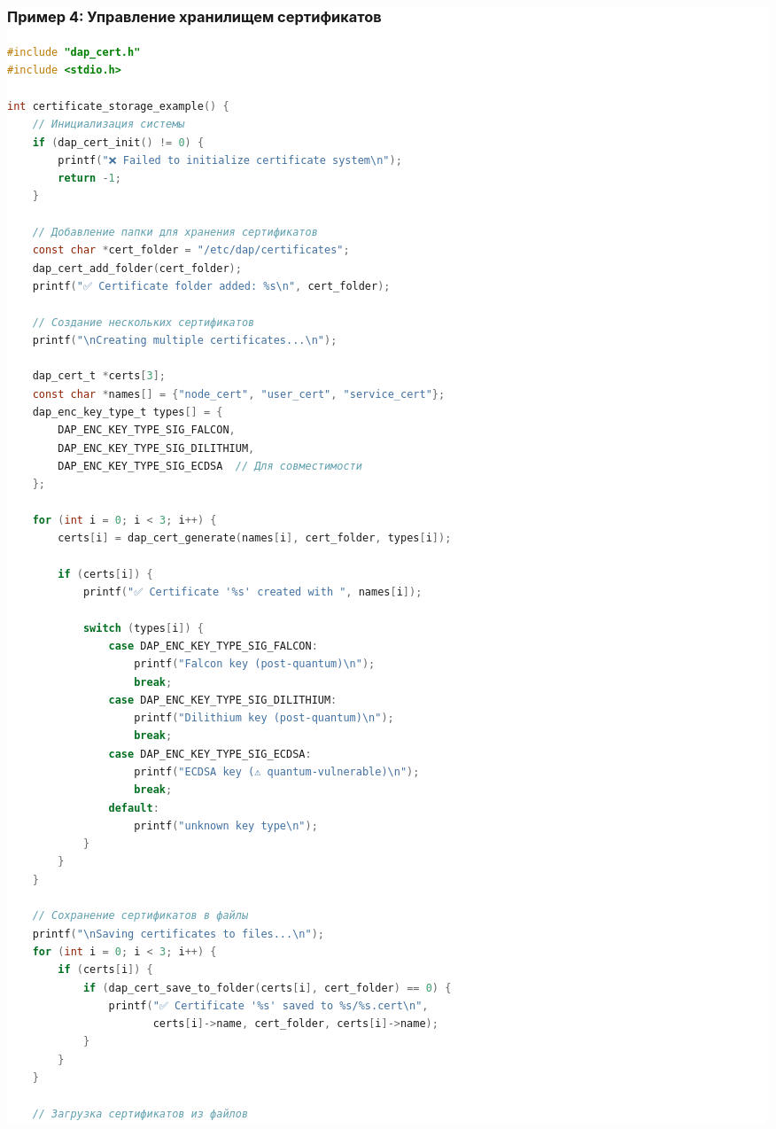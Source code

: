 ### Пример 4: Управление хранилищем сертификатов

```c
#include "dap_cert.h"
#include <stdio.h>

int certificate_storage_example() {
    // Инициализация системы
    if (dap_cert_init() != 0) {
        printf("❌ Failed to initialize certificate system\n");
        return -1;
    }

    // Добавление папки для хранения сертификатов
    const char *cert_folder = "/etc/dap/certificates";
    dap_cert_add_folder(cert_folder);
    printf("✅ Certificate folder added: %s\n", cert_folder);

    // Создание нескольких сертификатов
    printf("\nCreating multiple certificates...\n");

    dap_cert_t *certs[3];
    const char *names[] = {"node_cert", "user_cert", "service_cert"};
    dap_enc_key_type_t types[] = {
        DAP_ENC_KEY_TYPE_SIG_FALCON,
        DAP_ENC_KEY_TYPE_SIG_DILITHIUM,
        DAP_ENC_KEY_TYPE_SIG_ECDSA  // Для совместимости
    };

    for (int i = 0; i < 3; i++) {
        certs[i] = dap_cert_generate(names[i], cert_folder, types[i]);

        if (certs[i]) {
            printf("✅ Certificate '%s' created with ", names[i]);

            switch (types[i]) {
                case DAP_ENC_KEY_TYPE_SIG_FALCON:
                    printf("Falcon key (post-quantum)\n");
                    break;
                case DAP_ENC_KEY_TYPE_SIG_DILITHIUM:
                    printf("Dilithium key (post-quantum)\n");
                    break;
                case DAP_ENC_KEY_TYPE_SIG_ECDSA:
                    printf("ECDSA key (⚠️ quantum-vulnerable)\n");
                    break;
                default:
                    printf("unknown key type\n");
            }
        }
    }

    // Сохранение сертификатов в файлы
    printf("\nSaving certificates to files...\n");
    for (int i = 0; i < 3; i++) {
        if (certs[i]) {
            if (dap_cert_save_to_folder(certs[i], cert_folder) == 0) {
                printf("✅ Certificate '%s' saved to %s/%s.cert\n",
                       certs[i]->name, cert_folder, certs[i]->name);
            }
        }
    }

    // Загрузка сертификатов из файлов
```